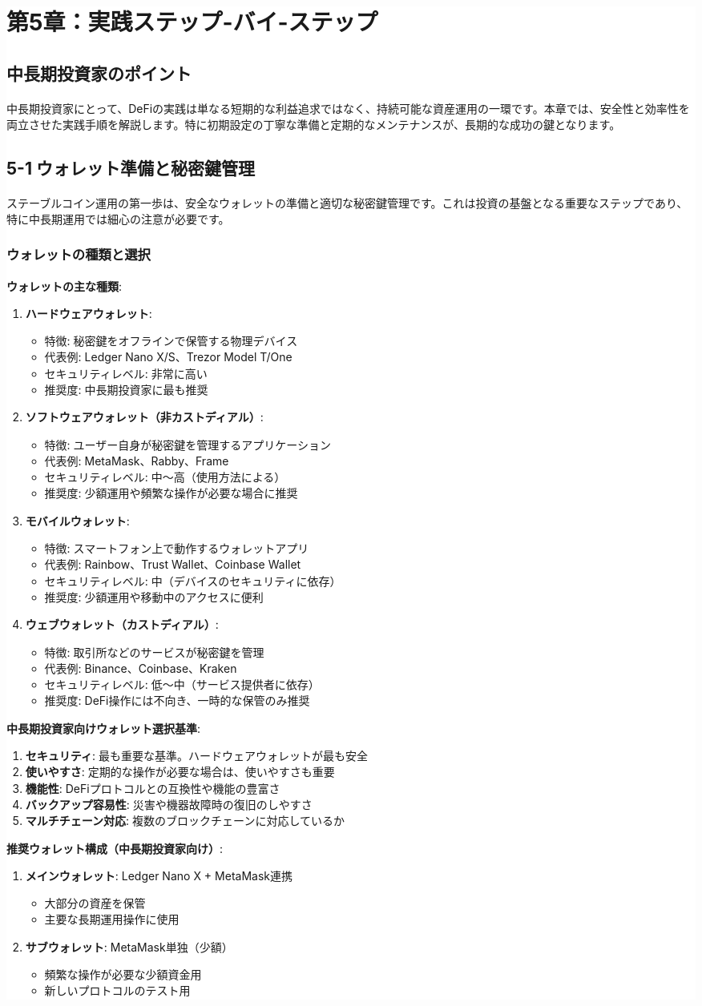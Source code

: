 # 第5章：実践ステップ-バイ-ステップ

## 中長期投資家のポイント
中長期投資家にとって、DeFiの実践は単なる短期的な利益追求ではなく、持続可能な資産運用の一環です。本章では、安全性と効率性を両立させた実践手順を解説します。特に初期設定の丁寧な準備と定期的なメンテナンスが、長期的な成功の鍵となります。

## 5-1 ウォレット準備と秘密鍵管理

ステーブルコイン運用の第一歩は、安全なウォレットの準備と適切な秘密鍵管理です。これは投資の基盤となる重要なステップであり、特に中長期運用では細心の注意が必要です。

### ウォレットの種類と選択

**ウォレットの主な種類**:

1. **ハードウェアウォレット**:
   - 特徴: 秘密鍵をオフラインで保管する物理デバイス
   - 代表例: Ledger Nano X/S、Trezor Model T/One
   - セキュリティレベル: 非常に高い
   - 推奨度: 中長期投資家に最も推奨

2. **ソフトウェアウォレット（非カストディアル）**:
   - 特徴: ユーザー自身が秘密鍵を管理するアプリケーション
   - 代表例: MetaMask、Rabby、Frame
   - セキュリティレベル: 中〜高（使用方法による）
   - 推奨度: 少額運用や頻繁な操作が必要な場合に推奨

3. **モバイルウォレット**:
   - 特徴: スマートフォン上で動作するウォレットアプリ
   - 代表例: Rainbow、Trust Wallet、Coinbase Wallet
   - セキュリティレベル: 中（デバイスのセキュリティに依存）
   - 推奨度: 少額運用や移動中のアクセスに便利

4. **ウェブウォレット（カストディアル）**:
   - 特徴: 取引所などのサービスが秘密鍵を管理
   - 代表例: Binance、Coinbase、Kraken
   - セキュリティレベル: 低〜中（サービス提供者に依存）
   - 推奨度: DeFi操作には不向き、一時的な保管のみ推奨

**中長期投資家向けウォレット選択基準**:

1. **セキュリティ**: 最も重要な基準。ハードウェアウォレットが最も安全
2. **使いやすさ**: 定期的な操作が必要な場合は、使いやすさも重要
3. **機能性**: DeFiプロトコルとの互換性や機能の豊富さ
4. **バックアップ容易性**: 災害や機器故障時の復旧のしやすさ
5. **マルチチェーン対応**: 複数のブロックチェーンに対応しているか

**推奨ウォレット構成（中長期投資家向け）**:

1. **メインウォレット**: Ledger Nano X + MetaMask連携
   - 大部分の資産を保管
   - 主要な長期運用操作に使用

2. **サブウォレット**: MetaMask単独（少額）
   - 頻繁な操作が必要な少額資金用
   - 新しいプロトコルのテスト用

